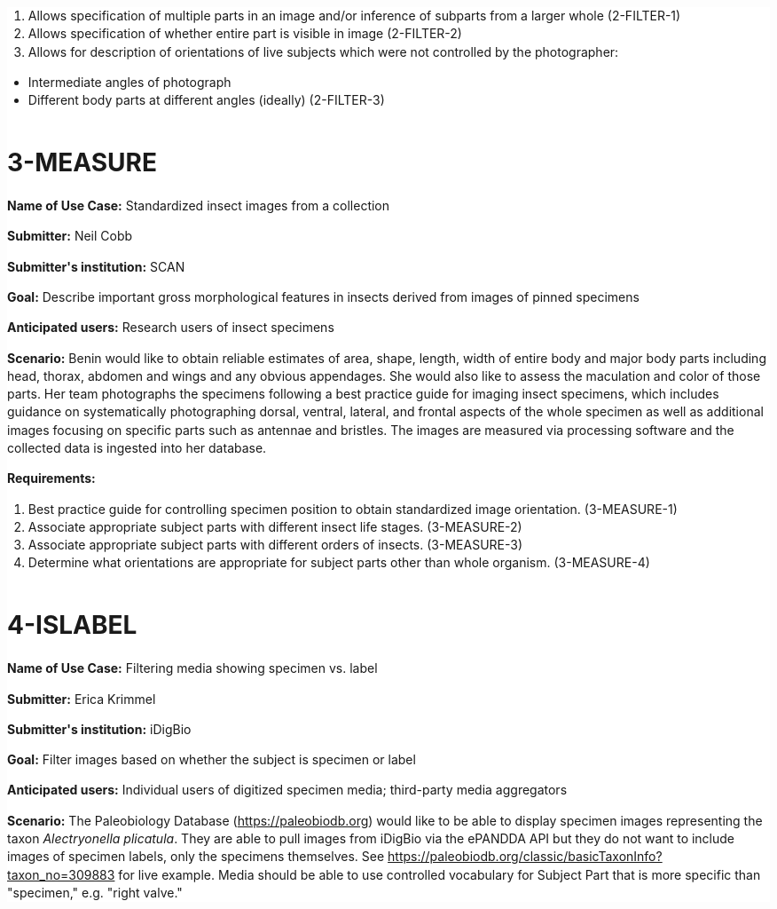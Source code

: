 1. Allows specification of multiple parts in an image and/or inference of subparts from a larger whole (2-FILTER-1)
2. Allows specification of whether entire part is visible in image (2-FILTER-2)
3. Allows for description of orientations of live subjects which were not controlled by the photographer:
- Intermediate angles of photograph
- Different body parts at different angles (ideally) (2-FILTER-3)

# 3-MEASURE

**Name of Use Case:** Standardized insect images from a collection

**Submitter:** Neil Cobb

**Submitter's institution:** SCAN

**Goal:** Describe important gross morphological features in insects derived from images of pinned specimens

**Anticipated users:** Research users of insect specimens

**Scenario:** Benin would like to obtain reliable estimates of area, shape, length, width of entire body and major body parts including head, thorax, abdomen and wings and any obvious appendages. She would also like to assess the maculation and color of those parts.  Her team photographs the specimens following a best practice guide for imaging insect specimens, which includes guidance on systematically photographing dorsal, ventral, lateral, and frontal aspects of the whole specimen as well as additional images focusing on specific parts such as antennae and bristles.  The images are measured via processing software and the collected data is ingested into her database.  

**Requirements:** 

1. Best practice guide for controlling specimen position to obtain standardized image orientation. (3-MEASURE-1)
2. Associate appropriate subject parts with different insect life stages. (3-MEASURE-2)
3. Associate appropriate subject parts with different orders of insects. (3-MEASURE-3)
4. Determine what orientations are appropriate for subject parts other than whole organism. (3-MEASURE-4)

# 4-ISLABEL

**Name of Use Case:** Filtering media showing specimen vs. label

**Submitter:** Erica Krimmel

**Submitter's institution:** iDigBio

**Goal:** Filter images based on whether the subject is specimen or label

**Anticipated users:** Individual users of digitized specimen media; third-party media aggregators

**Scenario:** The Paleobiology Database (<https://paleobiodb.org>) would like to be able to display specimen images representing the taxon *Alectryonella plicatula*. They are able to pull images from iDigBio via the ePANDDA API but they do not want to include images of specimen labels, only the specimens themselves. See <https://paleobiodb.org/classic/basicTaxonInfo?taxon_no=309883> for live example. Media should be able to use controlled vocabulary for Subject Part that is more specific than "specimen," e.g. "right valve."

